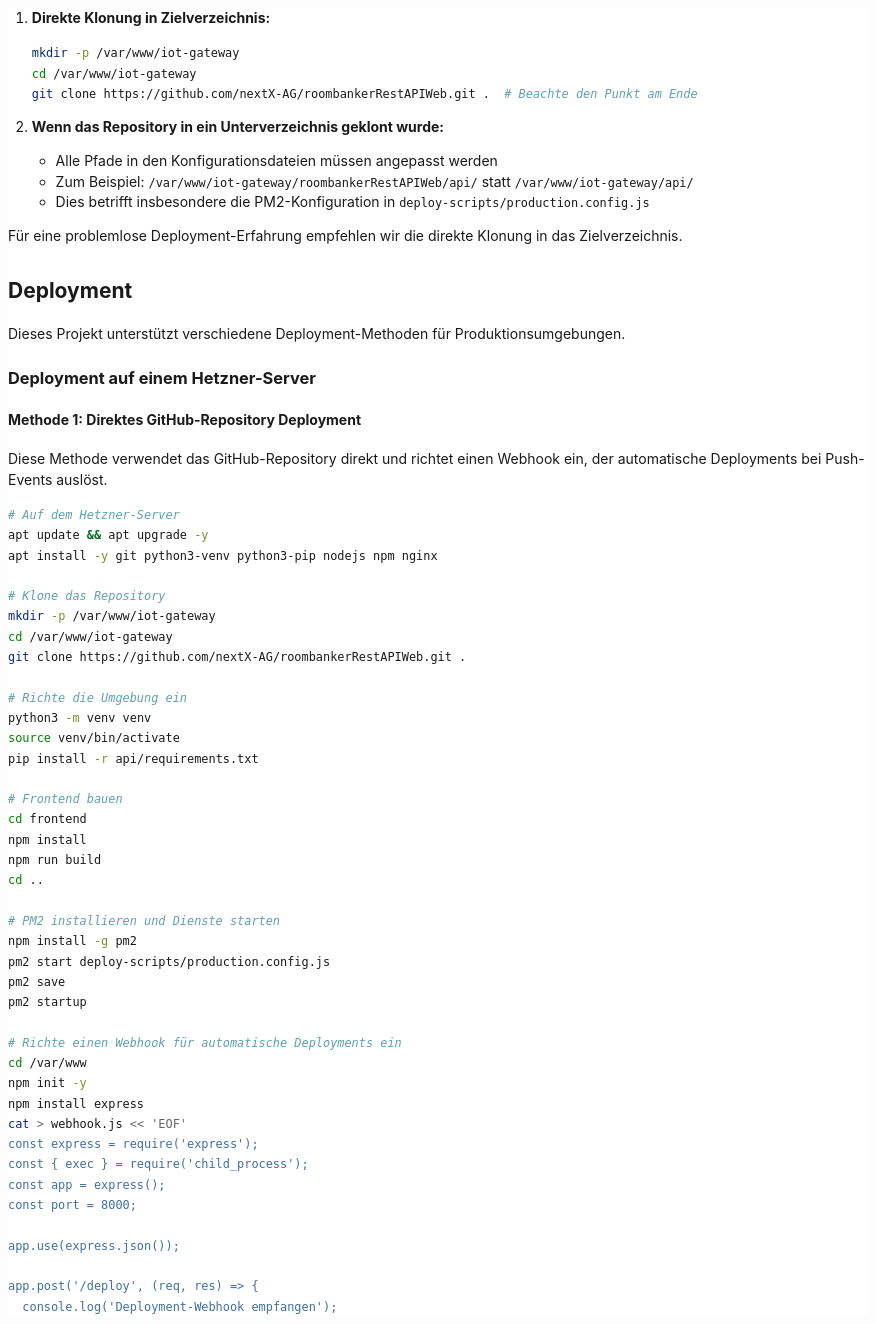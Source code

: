 1. **Direkte Klonung in Zielverzeichnis:**
   ```bash
   mkdir -p /var/www/iot-gateway
   cd /var/www/iot-gateway
   git clone https://github.com/nextX-AG/roombankerRestAPIWeb.git .  # Beachte den Punkt am Ende
   ```

2. **Wenn das Repository in ein Unterverzeichnis geklont wurde:**
   - Alle Pfade in den Konfigurationsdateien müssen angepasst werden
   - Zum Beispiel: `/var/www/iot-gateway/roombankerRestAPIWeb/api/` statt `/var/www/iot-gateway/api/`
   - Dies betrifft insbesondere die PM2-Konfiguration in `deploy-scripts/production.config.js`

Für eine problemlose Deployment-Erfahrung empfehlen wir die direkte Klonung in das Zielverzeichnis.

## Deployment

Dieses Projekt unterstützt verschiedene Deployment-Methoden für Produktionsumgebungen.

### Deployment auf einem Hetzner-Server

#### Methode 1: Direktes GitHub-Repository Deployment

Diese Methode verwendet das GitHub-Repository direkt und richtet einen Webhook ein, der automatische Deployments bei Push-Events auslöst.

```bash
# Auf dem Hetzner-Server
apt update && apt upgrade -y
apt install -y git python3-venv python3-pip nodejs npm nginx

# Klone das Repository
mkdir -p /var/www/iot-gateway
cd /var/www/iot-gateway
git clone https://github.com/nextX-AG/roombankerRestAPIWeb.git .

# Richte die Umgebung ein
python3 -m venv venv
source venv/bin/activate
pip install -r api/requirements.txt

# Frontend bauen
cd frontend
npm install
npm run build
cd ..

# PM2 installieren und Dienste starten
npm install -g pm2
pm2 start deploy-scripts/production.config.js
pm2 save
pm2 startup

# Richte einen Webhook für automatische Deployments ein
cd /var/www
npm init -y
npm install express
cat > webhook.js << 'EOF'
const express = require('express');
const { exec } = require('child_process');
const app = express();
const port = 8000;

app.use(express.json());

app.post('/deploy', (req, res) => {
  console.log('Deployment-Webhook empfangen');
```
